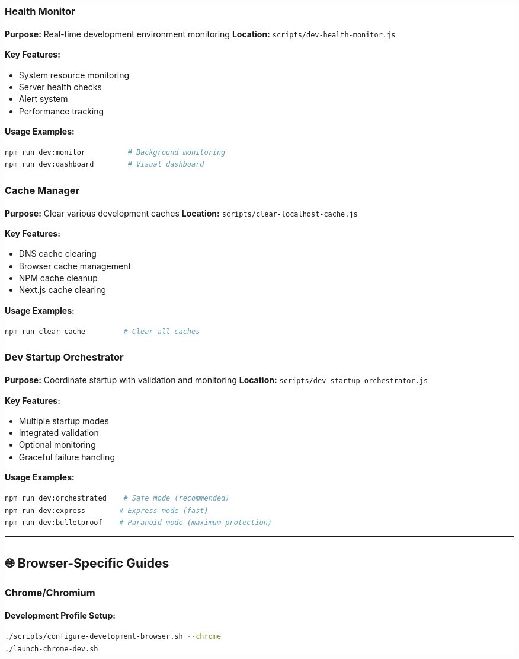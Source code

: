 ### Health Monitor
**Purpose:** Real-time development environment monitoring
**Location:** `scripts/dev-health-monitor.js`

**Key Features:**
- System resource monitoring
- Server health checks
- Alert system
- Performance tracking

**Usage Examples:**
```bash
npm run dev:monitor          # Background monitoring
npm run dev:dashboard        # Visual dashboard
```

### Cache Manager
**Purpose:** Clear various development caches
**Location:** `scripts/clear-localhost-cache.js`

**Key Features:**
- DNS cache clearing
- Browser cache management
- NPM cache cleanup
- Next.js cache clearing

**Usage Examples:**
```bash
npm run clear-cache         # Clear all caches
```

### Dev Startup Orchestrator
**Purpose:** Coordinate startup with validation and monitoring
**Location:** `scripts/dev-startup-orchestrator.js`

**Key Features:**
- Multiple startup modes
- Integrated validation
- Optional monitoring
- Graceful failure handling

**Usage Examples:**
```bash
npm run dev:orchestrated    # Safe mode (recommended)
npm run dev:express        # Express mode (fast)
npm run dev:bulletproof    # Paranoid mode (maximum protection)
```

---

## 🌐 Browser-Specific Guides

### Chrome/Chromium
**Development Profile Setup:**
```bash
./scripts/configure-development-browser.sh --chrome
./launch-chrome-dev.sh
```
